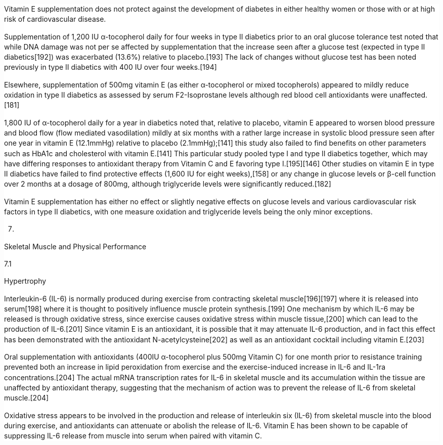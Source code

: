 
Vitamin E supplementation does not protect against the development of diabetes in either healthy women or those with or at high risk of cardiovascular disease.


Supplementation of 1,200 IU α\-tocopherol daily for four weeks in type II diabetics prior to an oral glucose tolerance test noted that while DNA damage was not per se affected by supplementation that the increase seen after a glucose test (expected in type II diabetics\[192]) was exacerbated (13\.6%) relative to placebo.\[193] The lack of changes without glucose test has been noted previously in type II diabetics with 400 IU over four weeks.\[194]

Elsewhere, supplementation of 500mg vitamin E (as either α\-tocopherol or mixed tocopherols) appeared to mildly reduce oxidation in type II diabetics as assessed by serum F2\-Isoprostane levels although red blood cell antioxidants were unaffected.\[181]

1,800 IU of α\-tocopherol daily for a year in diabetics noted that, relative to placebo, vitamin E appeared to worsen blood pressure and blood flow (flow mediated vasodilation) mildly at six months with a rather large increase in systolic blood pressure seen after one year in vitamin E (12\.1mmHg) relative to placebo (2\.1mmHg);\[141] this study also failed to find benefits on other parameters such as HbA1c and cholesterol with vitamin E.\[141] This particular study pooled type I and type II diabetics together, which may have differing responses to antioxidant therapy from Vitamin C and E favoring type I.\[195]\[146] Other studies on vitamin E in type II diabetics have failed to find protective effects (1,600 IU for eight weeks),\[158] or any change in glucose levels or β\-cell function over 2 months at a dosage of 800mg, although triglyceride levels were significantly reduced.\[182]


Vitamin E supplementation has either no effect or slightly negative effects on glucose levels and various cardiovascular risk factors in type II diabetics, with one measure oxidation and triglyceride levels being the only minor exceptions.


7.

Skeletal Muscle and Physical Performance

7.1

Hypertrophy

Interleukin\-6 (IL\-6\) is normally produced during exercise from contracting skeletal muscle\[196]\[197] where it is released into serum\[198] where it is thought to positively influence muscle protein synthesis.\[199] One mechanism by which IL\-6 may be released is through oxidative stress, since exercise causes oxidative stress within muscle tissue,\[200] which can lead to the production of IL\-6\.\[201] Since vitamin E is an antioxidant, it is possible that it may attenuate IL\-6 production, and in fact this effect has been demonstrated with the antioxidant N\-acetylcysteine\[202] as well as an antioxidant cocktail including vitamin E.\[203]

Oral supplementation with antioxidants (400IU α\-tocopherol plus 500mg Vitamin C) for one month prior to resistance training prevented both an increase in lipid peroxidation from exercise and the exercise\-induced increase in IL\-6 and IL\-1ra concentrations.\[204] The actual mRNA transcription rates for IL\-6 in skeletal muscle and its accumulation within the tissue are unaffected by antioxidant therapy, suggesting that the mechanism of action was to prevent the release of IL\-6 from skeletal muscle.\[204]


Oxidative stress appears to be involved in the production and release of interleukin six (IL\-6\) from skeletal muscle into the blood during exercise, and antioxidants can attenuate or abolish the release of IL\-6\. Vitamin E has been shown to be capable of suppressing IL\-6 release from muscle into serum when paired with vitamin C.

